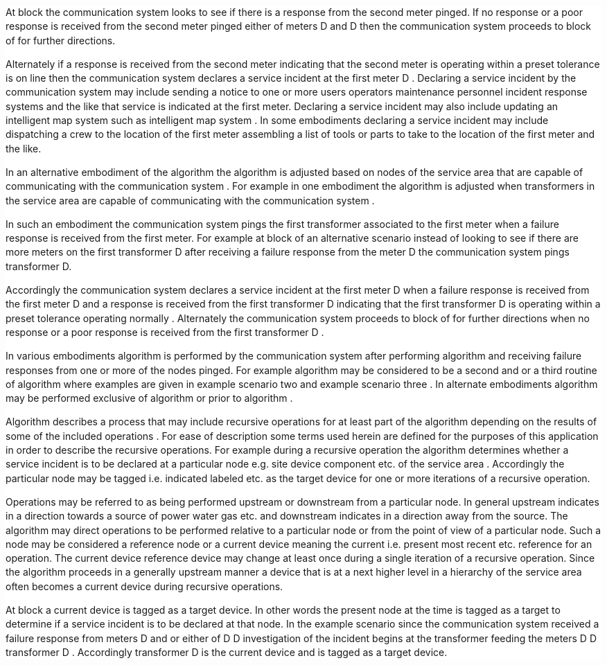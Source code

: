 At block the communication system looks to see if there is a response from the second meter pinged. If no response or a poor response is received from the second meter pinged either of meters D and D then the communication system proceeds to block of for further directions.

Alternately if a response is received from the second meter indicating that the second meter is operating within a preset tolerance is on line then the communication system declares a service incident at the first meter D . Declaring a service incident by the communication system may include sending a notice to one or more users operators maintenance personnel incident response systems and the like that service is indicated at the first meter. Declaring a service incident may also include updating an intelligent map system such as intelligent map system . In some embodiments declaring a service incident may include dispatching a crew to the location of the first meter assembling a list of tools or parts to take to the location of the first meter and the like.

In an alternative embodiment of the algorithm the algorithm is adjusted based on nodes of the service area that are capable of communicating with the communication system . For example in one embodiment the algorithm is adjusted when transformers in the service area are capable of communicating with the communication system .

In such an embodiment the communication system pings the first transformer associated to the first meter when a failure response is received from the first meter. For example at block of an alternative scenario instead of looking to see if there are more meters on the first transformer D after receiving a failure response from the meter D the communication system pings transformer D.

Accordingly the communication system declares a service incident at the first meter D when a failure response is received from the first meter D and a response is received from the first transformer D indicating that the first transformer D is operating within a preset tolerance operating normally . Alternately the communication system proceeds to block of for further directions when no response or a poor response is received from the first transformer D .

In various embodiments algorithm is performed by the communication system after performing algorithm and receiving failure responses from one or more of the nodes pinged. For example algorithm may be considered to be a second and or a third routine of algorithm where examples are given in example scenario two and example scenario three . In alternate embodiments algorithm may be performed exclusive of algorithm or prior to algorithm .

Algorithm describes a process that may include recursive operations for at least part of the algorithm depending on the results of some of the included operations . For ease of description some terms used herein are defined for the purposes of this application in order to describe the recursive operations. For example during a recursive operation the algorithm determines whether a service incident is to be declared at a particular node e.g. site device component etc. of the service area . Accordingly the particular node may be tagged i.e. indicated labeled etc. as the target device for one or more iterations of a recursive operation.

Operations may be referred to as being performed upstream or downstream from a particular node. In general upstream indicates in a direction towards a source of power water gas etc. and downstream indicates in a direction away from the source. The algorithm may direct operations to be performed relative to a particular node or from the point of view of a particular node. Such a node may be considered a reference node or a current device meaning the current i.e. present most recent etc. reference for an operation. The current device reference device may change at least once during a single iteration of a recursive operation. Since the algorithm proceeds in a generally upstream manner a device that is at a next higher level in a hierarchy of the service area often becomes a current device during recursive operations.

At block a current device is tagged as a target device. In other words the present node at the time is tagged as a target to determine if a service incident is to be declared at that node. In the example scenario since the communication system received a failure response from meters D and or either of D D investigation of the incident begins at the transformer feeding the meters D D transformer D . Accordingly transformer D is the current device and is tagged as a target device.
